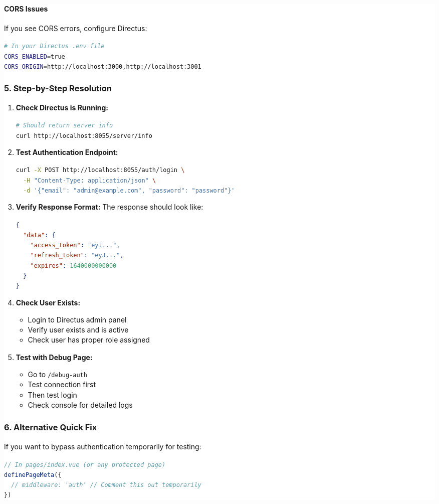 #### CORS Issues
If you see CORS errors, configure Directus:
```bash
# In your Directus .env file
CORS_ENABLED=true
CORS_ORIGIN=http://localhost:3000,http://localhost:3001
```

### 5. Step-by-Step Resolution

1. **Check Directus is Running:**
   ```bash
   # Should return server info
   curl http://localhost:8055/server/info
   ```

2. **Test Authentication Endpoint:**
   ```bash
   curl -X POST http://localhost:8055/auth/login \
     -H "Content-Type: application/json" \
     -d '{"email": "admin@example.com", "password": "password"}'
   ```

3. **Verify Response Format:**
   The response should look like:
   ```json
   {
     "data": {
       "access_token": "eyJ...",
       "refresh_token": "eyJ...",
       "expires": 1640000000000
     }
   }
   ```

4. **Check User Exists:**
   - Login to Directus admin panel
   - Verify user exists and is active
   - Check user has proper role assigned

5. **Test with Debug Page:**
   - Go to `/debug-auth`
   - Test connection first
   - Then test login
   - Check console for detailed logs

### 6. Alternative Quick Fix

If you want to bypass authentication temporarily for testing:

```typescript
// In pages/index.vue (or any protected page)
definePageMeta({
  // middleware: 'auth' // Comment this out temporarily
})
```
